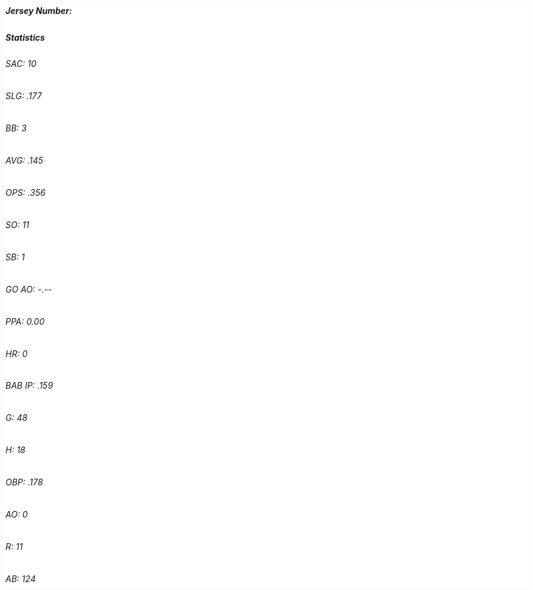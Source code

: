 ##### Jersey Number: 
##### Statistics
###### SAC: 10
###### SLG: .177
###### BB: 3
###### AVG: .145
###### OPS: .356
###### SO: 11
###### SB: 1
###### GO AO: -.--
###### PPA: 0.00
###### HR: 0
###### BAB IP: .159
###### G: 48
###### H: 18
###### OBP: .178
###### AO: 0
###### R: 11
###### AB: 124